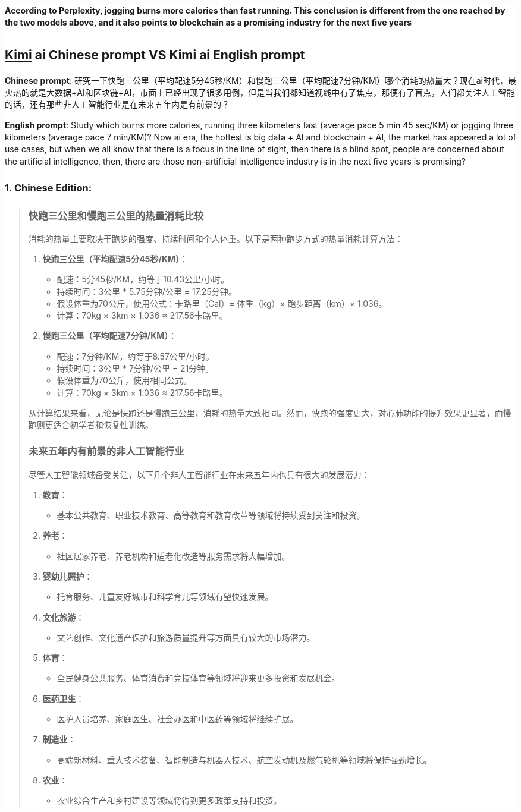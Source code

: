**According to Perplexity, jogging burns more calories than fast running. This conclusion is different from the one reached by the two models above, and it also points to blockchain as a promising industry for the next five years**

## [Kimi](https://kimi.moonshot.cn/) ai Chinese prompt VS Kimi ai English prompt

**Chinese prompt**: 研究一下快跑三公里（平均配速5分45秒/KM）和慢跑三公里（平均配速7分钟/KM）哪个消耗的热量大？现在ai时代，最火热的就是大数据+AI和区块链+AI，市面上已经出现了很多用例，但是当我们都知道视线中有了焦点，那便有了盲点，人们都关注人工智能的话，还有那些非人工智能行业是在未来五年内是有前景的？

**English prompt**: Study which burns more calories, running three kilometers fast (average pace 5 min 45 sec/KM) or jogging three kilometers (average pace 7 min/KM)? Now ai era, the hottest is big data + AI and blockchain + AI, the market has appeared a lot of use cases, but when we all know that there is a focus in the line of sight, then there is a blind spot, people are concerned about the artificial intelligence, then, there are those non-artificial intelligence industry is in the next five years is promising?

### 1. Chinese Edition:

> ### 快跑三公里和慢跑三公里的热量消耗比较
>
> 消耗的热量主要取决于跑步的强度、持续时间和个人体重。以下是两种跑步方式的热量消耗计算方法：
>
> 1. **快跑三公里（平均配速5分45秒/KM）**：
>    - 配速：5分45秒/KM，约等于10.43公里/小时。
>    - 持续时间：3公里 * 5.75分钟/公里 = 17.25分钟。
>    - 假设体重为70公斤，使用公式：卡路里（Cal）= 体重（kg）× 跑步距离（km）× 1.036。
>    - 计算：70kg × 3km × 1.036 ≈ 217.56卡路里。
>
> 2. **慢跑三公里（平均配速7分钟/KM）**：
>    - 配速：7分钟/KM，约等于8.57公里/小时。
>    - 持续时间：3公里 * 7分钟/公里 = 21分钟。
>    - 假设体重为70公斤，使用相同公式。
>    - 计算：70kg × 3km × 1.036 ≈ 217.56卡路里。
>
> 从计算结果来看，无论是快跑还是慢跑三公里，消耗的热量大致相同。然而，快跑的强度更大，对心肺功能的提升效果更显著，而慢跑则更适合初学者和恢复性训练。
>
> ### 未来五年内有前景的非人工智能行业
>
> 尽管人工智能领域备受关注，以下几个非人工智能行业在未来五年内也具有很大的发展潜力：
>
> 1. **教育**：
>    - 基本公共教育、职业技术教育、高等教育和教育改革等领域将持续受到关注和投资。
>
> 2. **养老**：
>    - 社区居家养老、养老机构和适老化改造等服务需求将大幅增加。
>
> 3. **婴幼儿照护**：
>    - 托育服务、儿童友好城市和科学育儿等领域有望快速发展。
>
> 4. **文化旅游**：
>    - 文艺创作、文化遗产保护和旅游质量提升等方面具有较大的市场潜力。
>
> 5. **体育**：
>    - 全民健身公共服务、体育消费和竞技体育等领域将迎来更多投资和发展机会。
>
> 6. **医药卫生**：
>    - 医护人员培养、家庭医生、社会办医和中医药等领域将继续扩展。
>
> 7. **制造业**：
>    - 高端新材料、重大技术装备、智能制造与机器人技术、航空发动机及燃气轮机等领域将保持强劲增长。
>
> 8. **农业**：
>    - 农业综合生产和乡村建设等领域将得到更多政策支持和投资。